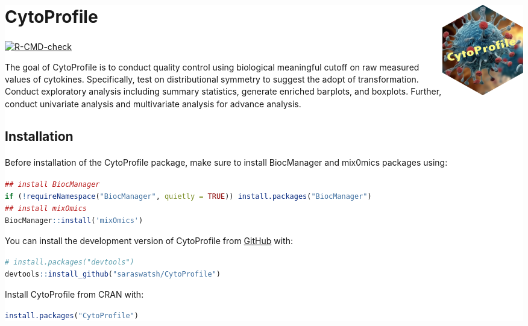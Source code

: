 


# CytoProfile <a href="https://saraswatsh.github.io/CytoProfile/"><img src="man/figures/logo.png" align="right" height="150" alt="CytoProfile website" /></a>



[![R-CMD-check](https://github.com/saraswatsh/CytoProfile/actions/workflows/R-CMD-check.yaml/badge.svg)](https://github.com/saraswatsh/CytoProfile/actions/workflows/R-CMD-check.yaml)


The goal of CytoProfile is to conduct quality control using biological
meaningful cutoff on raw measured values of cytokines. Specifically,
test on distributional symmetry to suggest the adopt of transformation.
Conduct exploratory analysis including summary statistics, generate
enriched barplots, and boxplots. Further, conduct univariate analysis
and multivariate analysis for advance analysis.

## Installation

Before installation of the CytoProfile package, make sure to install
BiocManager and mix0mics packages using:

``` r
## install BiocManager
if (!requireNamespace("BiocManager", quietly = TRUE)) install.packages("BiocManager") 
## install mixOmics 
BiocManager::install('mixOmics')
```

You can install the development version of CytoProfile from
[GitHub](https://github.com/saraswatsh/CytoProfile) with:

``` r
# install.packages("devtools")
devtools::install_github("saraswatsh/CytoProfile")
```

Install CytoProfile from CRAN with:

``` r
install.packages("CytoProfile")
```
